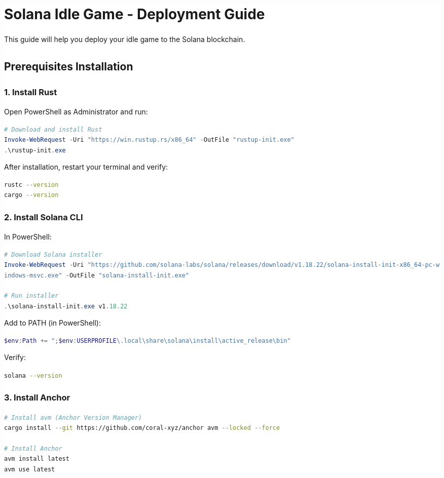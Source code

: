 # Solana Idle Game - Deployment Guide

This guide will help you deploy your idle game to the Solana blockchain.

## Prerequisites Installation

### 1. Install Rust

Open PowerShell as Administrator and run:

```powershell
# Download and install Rust
Invoke-WebRequest -Uri "https://win.rustup.rs/x86_64" -OutFile "rustup-init.exe"
.\rustup-init.exe
```

After installation, restart your terminal and verify:
```bash
rustc --version
cargo --version
```

### 2. Install Solana CLI

In PowerShell:

```powershell
# Download Solana installer
Invoke-WebRequest -Uri "https://github.com/solana-labs/solana/releases/download/v1.18.22/solana-install-init-x86_64-pc-windows-msvc.exe" -OutFile "solana-install-init.exe"

# Run installer
.\solana-install-init.exe v1.18.22
```

Add to PATH (in PowerShell):
```powershell
$env:Path += ";$env:USERPROFILE\.local\share\solana\install\active_release\bin"
```

Verify:
```bash
solana --version
```

### 3. Install Anchor

```bash
# Install avm (Anchor Version Manager)
cargo install --git https://github.com/coral-xyz/anchor avm --locked --force

# Install Anchor
avm install latest
avm use latest
```
